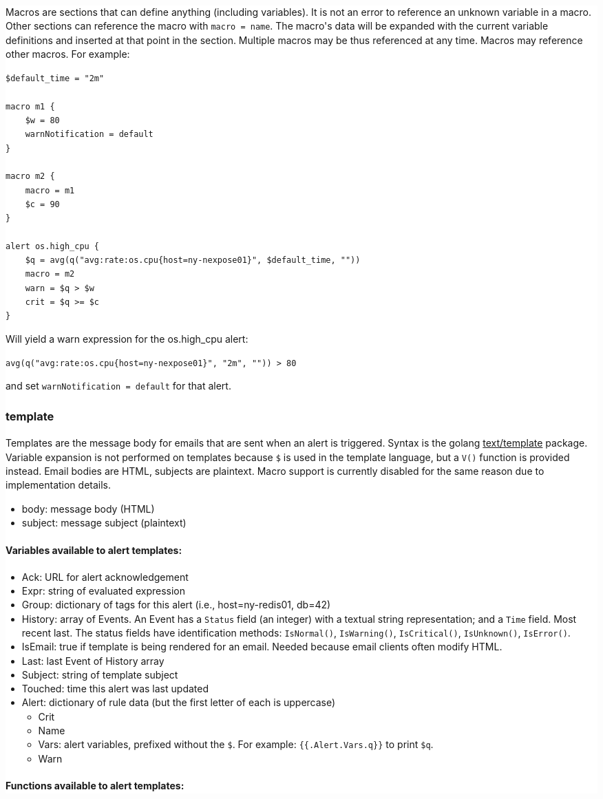 
Macros are sections that can define anything (including variables). It is not an error to reference an unknown variable in a macro. Other sections can reference the macro with `macro = name`. The macro's data will be expanded with the current variable definitions and inserted at that point in the section. Multiple macros may be thus referenced at any time. Macros may reference other macros. For example:

~~~
$default_time = "2m"

macro m1 {
	$w = 80
	warnNotification = default
}

macro m2 {
	macro = m1
	$c = 90
}

alert os.high_cpu {
	$q = avg(q("avg:rate:os.cpu{host=ny-nexpose01}", $default_time, ""))
	macro = m2
	warn = $q > $w
	crit = $q >= $c
}
~~~

Will yield a warn expression for the os.high_cpu alert:

~~~
avg(q("avg:rate:os.cpu{host=ny-nexpose01}", "2m", "")) > 80
~~~

and set `warnNotification = default` for that alert.

### template

Templates are the message body for emails that are sent when an alert is triggered. Syntax is the golang [text/template](http://golang.org/pkg/text/template/) package. Variable expansion is not performed on templates because `$` is used in the template language, but a `V()` function is provided instead. Email bodies are HTML, subjects are plaintext. Macro support is currently disabled for the same reason due to implementation details.

* body: message body (HTML)
* subject: message subject (plaintext)

#### Variables available to alert templates:

* Ack: URL for alert acknowledgement
* Expr: string of evaluated expression
* Group: dictionary of tags for this alert (i.e., host=ny-redis01, db=42)
* History: array of Events. An Event has a `Status` field (an integer) with a textual string representation; and a `Time` field. Most recent last. The status fields have identification methods: `IsNormal()`, `IsWarning()`, `IsCritical()`, `IsUnknown()`, `IsError()`.
* IsEmail: true if template is being rendered for an email. Needed because email clients often modify HTML.
* Last: last Event of History array
* Subject: string of template subject
* Touched: time this alert was last updated
* Alert: dictionary of rule data (but the first letter of each is uppercase)
  * Crit
  * Name
  * Vars: alert variables, prefixed without the `$`. For example: `{{.Alert.Vars.q}}` to print `$q`.
  * Warn

#### Functions available to alert templates:

